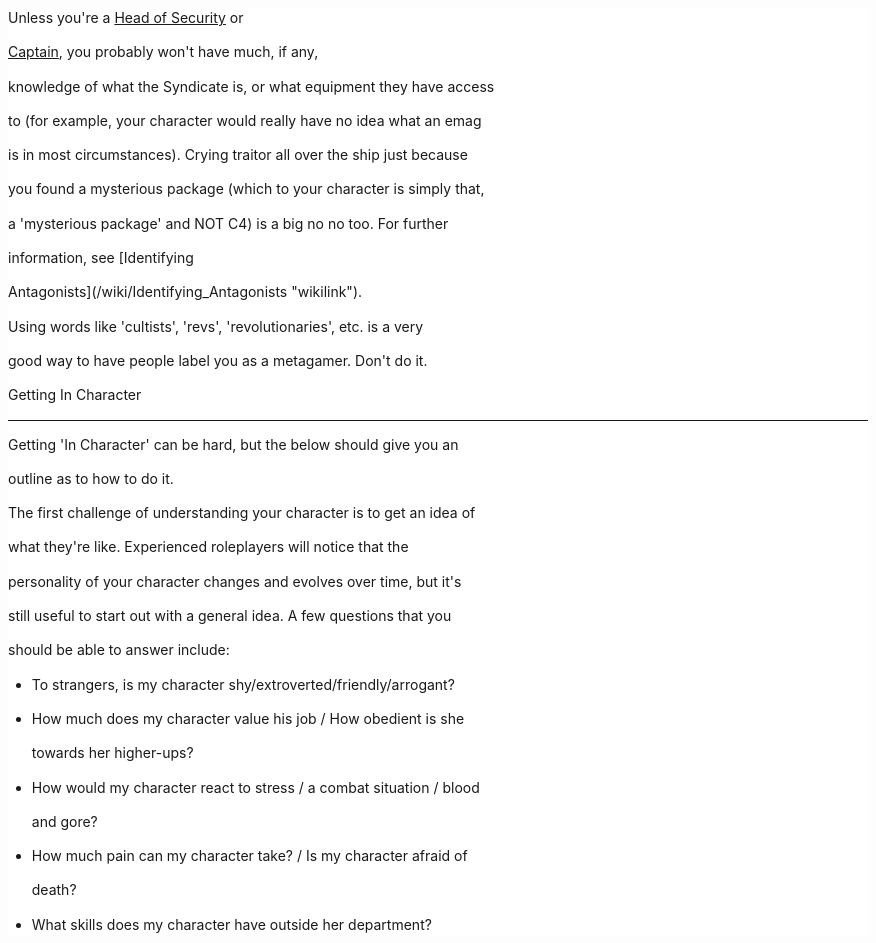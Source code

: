

Unless you're a [Head of Security](/wiki/Head_of_Security "wikilink") or

[Captain](/wiki/Captain "wikilink"), you probably won't have much, if any,

knowledge of what the Syndicate is, or what equipment they have access

to (for example, your character would really have no idea what an emag

is in most circumstances). Crying traitor all over the ship just because

you found a mysterious package (which to your character is simply that,

a 'mysterious package' and NOT C4) is a big no no too. For further

information, see [Identifying

Antagonists](/wiki/Identifying_Antagonists "wikilink").



Using words like 'cultists', 'revs', 'revolutionaries', etc. is a very

good way to have people label you as a metagamer. Don't do it.



Getting In Character

--------------------



Getting 'In Character' can be hard, but the below should give you an

outline as to how to do it.



The first challenge of understanding your character is to get an idea of

what they're like. Experienced roleplayers will notice that the

personality of your character changes and evolves over time, but it's

still useful to start out with a general idea. A few questions that you

should be able to answer include:



-   To strangers, is my character shy/extroverted/friendly/arrogant?

-   How much does my character value his job / How obedient is she

    towards her higher-ups?

-   How would my character react to stress / a combat situation / blood

    and gore?

-   How much pain can my character take? / Is my character afraid of

    death?

-   What skills does my character have outside her department?

